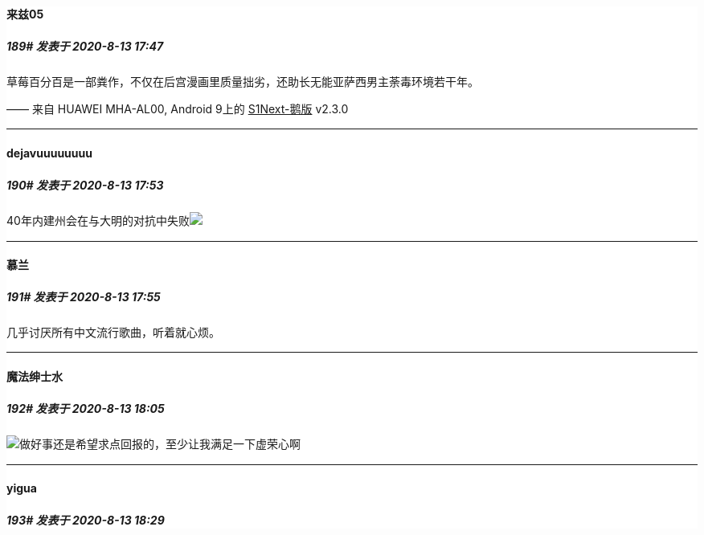 ####  来兹05  
##### 189#       发表于 2020-8-13 17:47




草莓百分百是一部粪作，不仅在后宫漫画里质量拙劣，还助长无能亚萨西男主荼毒环境若干年。

—— 来自 HUAWEI MHA-AL00, Android 9上的 [S1Next-鹅版](https://github.com/ykrank/S1-Next/releases) v2.3.0







-----

####  dejavuuuuuuuu  
##### 190#       发表于 2020-8-13 17:53




40年内建州会在与大明的对抗中失败<img src="https://static.saraba1st.com/image/smiley/face2017/001.png" referrerpolicy="no-referrer">







-----

####  慕兰  
##### 191#       发表于 2020-8-13 17:55




几乎讨厌所有中文流行歌曲，听着就心烦。







-----

####  魔法绅士水  
##### 192#       发表于 2020-8-13 18:05



<img src="https://static.saraba1st.com/image/smiley/face2017/049.png" referrerpolicy="no-referrer">做好事还是希望求点回报的，至少让我满足一下虚荣心啊







-----

####  yigua  
##### 193#       发表于 2020-8-13 18:29
